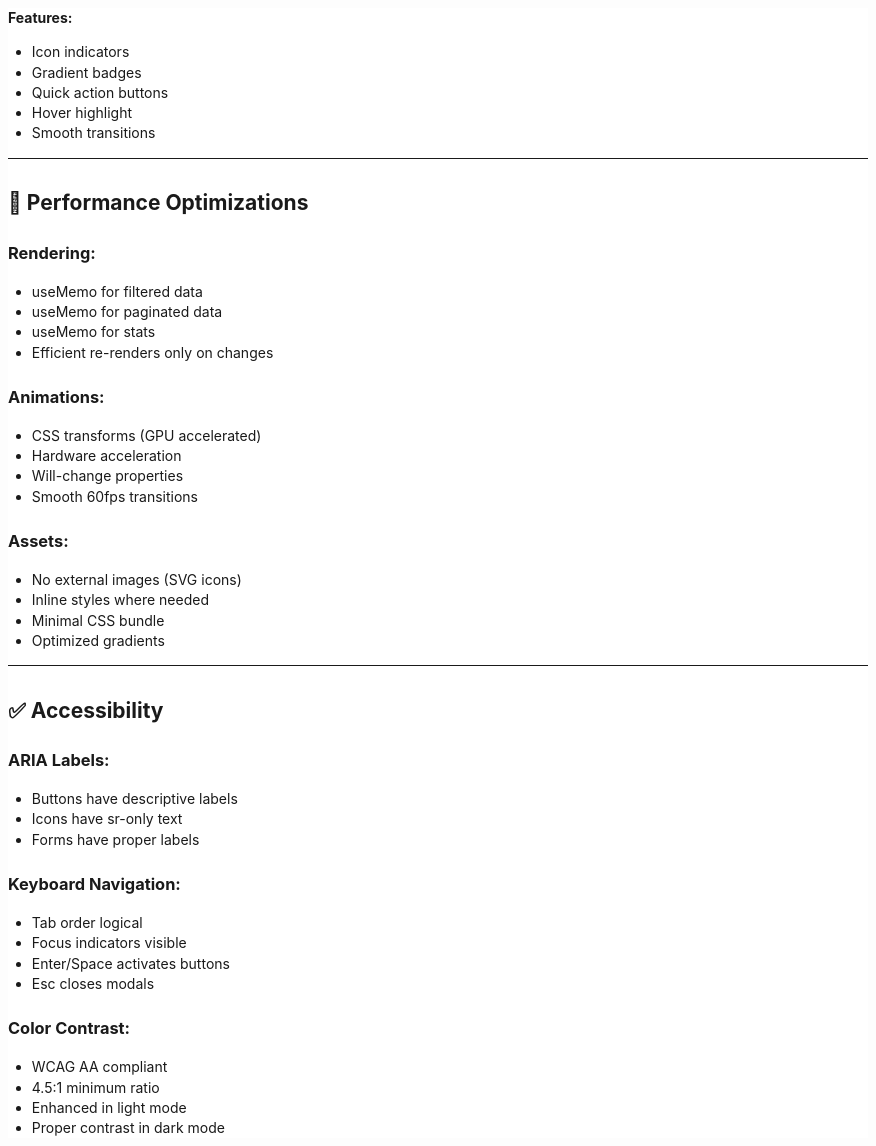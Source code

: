 **Features:**
- Icon indicators
- Gradient badges
- Quick action buttons
- Hover highlight
- Smooth transitions

---

## 🚀 Performance Optimizations

### **Rendering:**
- useMemo for filtered data
- useMemo for paginated data
- useMemo for stats
- Efficient re-renders only on changes

### **Animations:**
- CSS transforms (GPU accelerated)
- Hardware acceleration
- Will-change properties
- Smooth 60fps transitions

### **Assets:**
- No external images (SVG icons)
- Inline styles where needed
- Minimal CSS bundle
- Optimized gradients

---

## ✅ Accessibility

### **ARIA Labels:**
- Buttons have descriptive labels
- Icons have sr-only text
- Forms have proper labels

### **Keyboard Navigation:**
- Tab order logical
- Focus indicators visible
- Enter/Space activates buttons
- Esc closes modals

### **Color Contrast:**
- WCAG AA compliant
- 4.5:1 minimum ratio
- Enhanced in light mode
- Proper contrast in dark mode
